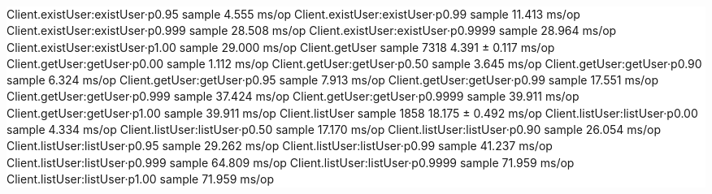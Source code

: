 Client.existUser:existUser·p0.95      sample          4.555           ms/op
Client.existUser:existUser·p0.99      sample         11.413           ms/op
Client.existUser:existUser·p0.999     sample         28.508           ms/op
Client.existUser:existUser·p0.9999    sample         28.964           ms/op
Client.existUser:existUser·p1.00      sample         29.000           ms/op
Client.getUser                        sample   7318   4.391 ± 0.117   ms/op
Client.getUser:getUser·p0.00          sample          1.112           ms/op
Client.getUser:getUser·p0.50          sample          3.645           ms/op
Client.getUser:getUser·p0.90          sample          6.324           ms/op
Client.getUser:getUser·p0.95          sample          7.913           ms/op
Client.getUser:getUser·p0.99          sample         17.551           ms/op
Client.getUser:getUser·p0.999         sample         37.424           ms/op
Client.getUser:getUser·p0.9999        sample         39.911           ms/op
Client.getUser:getUser·p1.00          sample         39.911           ms/op
Client.listUser                       sample   1858  18.175 ± 0.492   ms/op
Client.listUser:listUser·p0.00        sample          4.334           ms/op
Client.listUser:listUser·p0.50        sample         17.170           ms/op
Client.listUser:listUser·p0.90        sample         26.054           ms/op
Client.listUser:listUser·p0.95        sample         29.262           ms/op
Client.listUser:listUser·p0.99        sample         41.237           ms/op
Client.listUser:listUser·p0.999       sample         64.809           ms/op
Client.listUser:listUser·p0.9999      sample         71.959           ms/op
Client.listUser:listUser·p1.00        sample         71.959           ms/op
